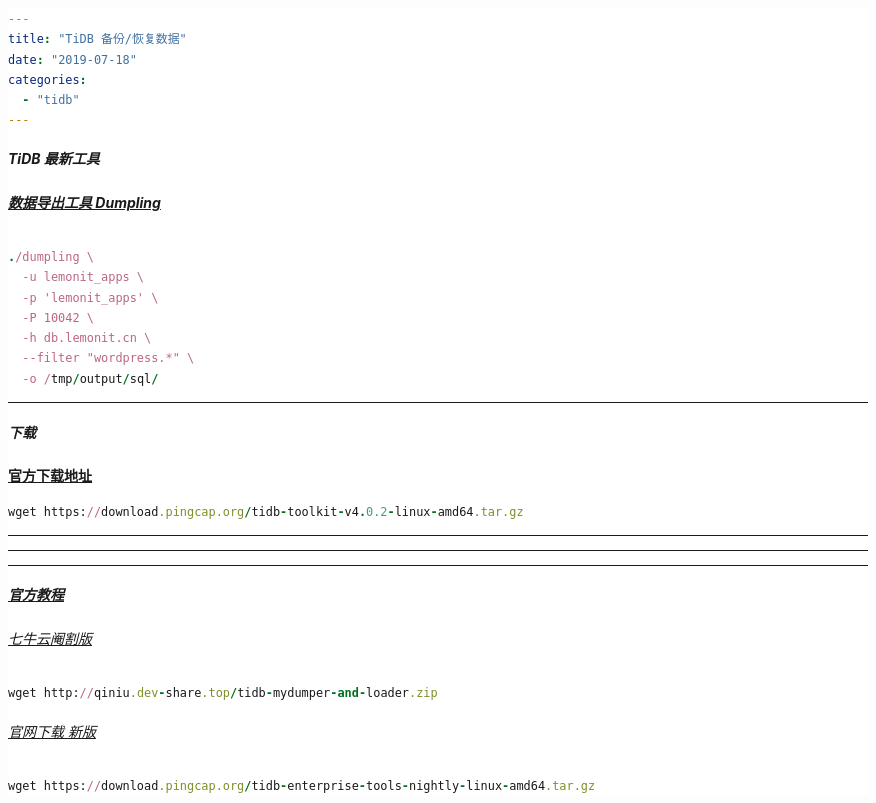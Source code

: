 ```yaml
---
title: "TiDB 备份/恢复数据"
date: "2019-07-18"
categories: 
  - "tidb"
---
```


##### TiDB 最新工具

###### **[数据导出工具 Dumpling](https://docs.pingcap.com/zh/tidb/stable/dumpling-overview#dumpling-%E4%BD%BF%E7%94%A8%E6%96%87%E6%A1%A3 "数据导出工具 Dumpling")**

```ruby
./dumpling \
  -u lemonit_apps \
  -p 'lemonit_apps' \
  -P 10042 \
  -h db.lemonit.cn \
  --filter "wordpress.*" \
  -o /tmp/output/sql/
```

* * *

##### 下载

**[官方下载地址](https://docs.pingcap.com/zh/tidb/stable/download-ecosystem-tools#dumpling "官方下载地址")**

```ruby
wget https://download.pingcap.org/tidb-toolkit-v4.0.2-linux-amd64.tar.gz
```

* * *

* * *

* * *

##### [官方教程](https://www.pingcap.com/docs-cn/v3.0/how-to/maintain/backup-and-restore/ "官方教程")

###### [七牛云阉割版](http://qiniu.dev-share.top/tidb-mydumper-and-loader.zip "七牛云阉割版")

```ruby
wget http://qiniu.dev-share.top/tidb-mydumper-and-loader.zip
```

###### [官网下载 新版](https://download.pingcap.org/tidb-enterprise-tools-nightly-linux-amd64.tar.gz "官网下载 新版")

```ruby
wget https://download.pingcap.org/tidb-enterprise-tools-nightly-linux-amd64.tar.gz
```
